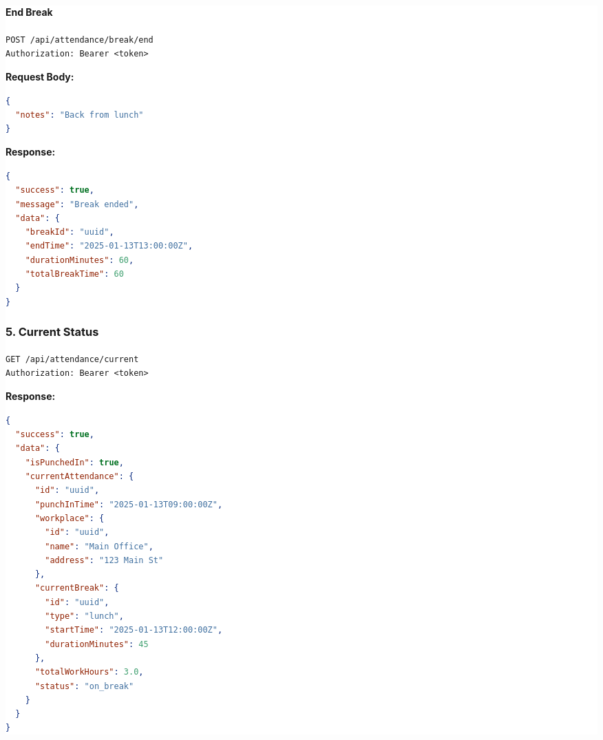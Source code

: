#### End Break
```http
POST /api/attendance/break/end
Authorization: Bearer <token>
```

**Request Body:**
```json
{
  "notes": "Back from lunch"
}
```

**Response:**
```json
{
  "success": true,
  "message": "Break ended",
  "data": {
    "breakId": "uuid",
    "endTime": "2025-01-13T13:00:00Z",
    "durationMinutes": 60,
    "totalBreakTime": 60
  }
}
```

### 5. Current Status
```http
GET /api/attendance/current
Authorization: Bearer <token>
```

**Response:**
```json
{
  "success": true,
  "data": {
    "isPunchedIn": true,
    "currentAttendance": {
      "id": "uuid",
      "punchInTime": "2025-01-13T09:00:00Z",
      "workplace": {
        "id": "uuid",
        "name": "Main Office",
        "address": "123 Main St"
      },
      "currentBreak": {
        "id": "uuid",
        "type": "lunch",
        "startTime": "2025-01-13T12:00:00Z",
        "durationMinutes": 45
      },
      "totalWorkHours": 3.0,
      "status": "on_break"
    }
  }
}
```
